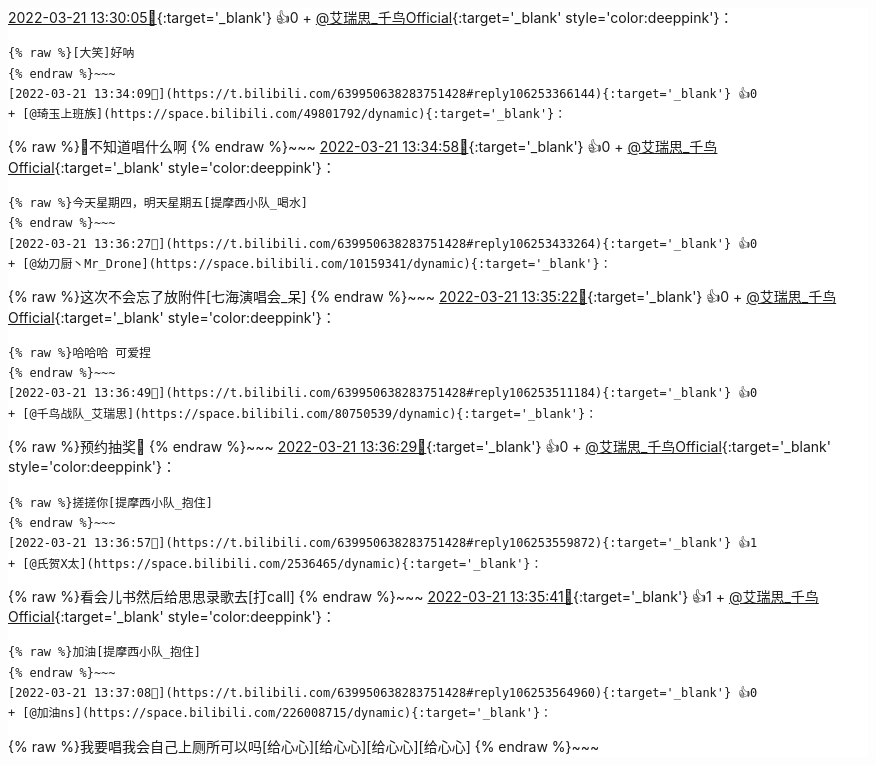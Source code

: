 [2022-03-21 13:30:05🔗](https://t.bilibili.com/639950638283751428#reply106252970608){:target='_blank'} 👍0
    + [@艾瑞思_千鸟Official](https://space.bilibili.com/1090010845/dynamic){:target='_blank' style='color:deeppink'}：
~~~
{% raw %}[大笑]好呐
{% endraw %}~~~
[2022-03-21 13:34:09🔗](https://t.bilibili.com/639950638283751428#reply106253366144){:target='_blank'} 👍0
+ [@琦玉上班族](https://space.bilibili.com/49801792/dynamic){:target='_blank'}：
~~~
{% raw %}👀不知道唱什么啊
{% endraw %}~~~
[2022-03-21 13:34:58🔗](https://t.bilibili.com/639950638283751428#reply106253390288){:target='_blank'} 👍0
    + [@艾瑞思_千鸟Official](https://space.bilibili.com/1090010845/dynamic){:target='_blank' style='color:deeppink'}：
~~~
{% raw %}今天星期四，明天星期五[提摩西小队_喝水]
{% endraw %}~~~
[2022-03-21 13:36:27🔗](https://t.bilibili.com/639950638283751428#reply106253433264){:target='_blank'} 👍0
+ [@幼刀厨丶Mr_Drone](https://space.bilibili.com/10159341/dynamic){:target='_blank'}：
~~~
{% raw %}这次不会忘了放附件[七海演唱会_呆]
{% endraw %}~~~
[2022-03-21 13:35:22🔗](https://t.bilibili.com/639950638283751428#reply106253402016){:target='_blank'} 👍0
    + [@艾瑞思_千鸟Official](https://space.bilibili.com/1090010845/dynamic){:target='_blank' style='color:deeppink'}：
~~~
{% raw %}哈哈哈 可爱捏
{% endraw %}~~~
[2022-03-21 13:36:49🔗](https://t.bilibili.com/639950638283751428#reply106253511184){:target='_blank'} 👍0
+ [@千鸟战队_艾瑞思](https://space.bilibili.com/80750539/dynamic){:target='_blank'}：
~~~
{% raw %}预约抽奖👀
{% endraw %}~~~
[2022-03-21 13:36:29🔗](https://t.bilibili.com/639950638283751428#reply106253499360){:target='_blank'} 👍0
    + [@艾瑞思_千鸟Official](https://space.bilibili.com/1090010845/dynamic){:target='_blank' style='color:deeppink'}：
~~~
{% raw %}搓搓你[提摩西小队_抱住]
{% endraw %}~~~
[2022-03-21 13:36:57🔗](https://t.bilibili.com/639950638283751428#reply106253559872){:target='_blank'} 👍1
+ [@氏贺X太](https://space.bilibili.com/2536465/dynamic){:target='_blank'}：
~~~
{% raw %}看会儿书然后给思思录歌去[打call]
{% endraw %}~~~
[2022-03-21 13:35:41🔗](https://t.bilibili.com/639950638283751428#reply106253521808){:target='_blank'} 👍1
    + [@艾瑞思_千鸟Official](https://space.bilibili.com/1090010845/dynamic){:target='_blank' style='color:deeppink'}：
~~~
{% raw %}加油[提摩西小队_抱住]
{% endraw %}~~~
[2022-03-21 13:37:08🔗](https://t.bilibili.com/639950638283751428#reply106253564960){:target='_blank'} 👍0
+ [@加油ns](https://space.bilibili.com/226008715/dynamic){:target='_blank'}：
~~~
{% raw %}我要唱我会自己上厕所可以吗[给心心][给心心][给心心][给心心]
{% endraw %}~~~